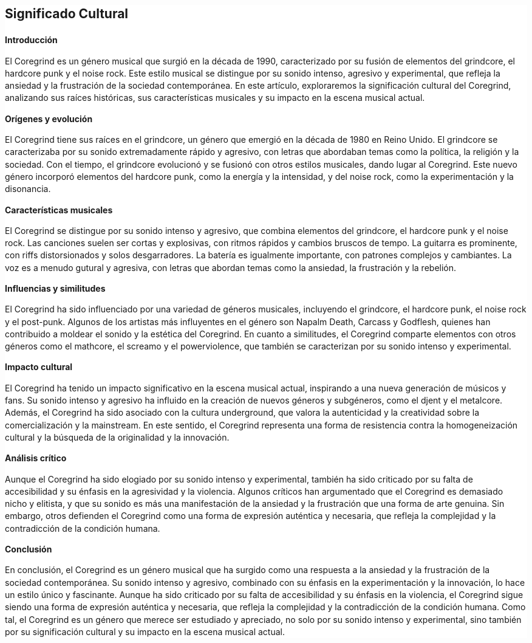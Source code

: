 ## Significado Cultural

**Introducción**

El Coregrind es un género musical que surgió en la década de 1990, caracterizado por su fusión de elementos del grindcore, el hardcore punk y el noise rock. Este estilo musical se distingue por su sonido intenso, agresivo y experimental, que refleja la ansiedad y la frustración de la sociedad contemporánea. En este artículo, exploraremos la significación cultural del Coregrind, analizando sus raíces históricas, sus características musicales y su impacto en la escena musical actual.

**Orígenes y evolución**

El Coregrind tiene sus raíces en el grindcore, un género que emergió en la década de 1980 en Reino Unido. El grindcore se caracterizaba por su sonido extremadamente rápido y agresivo, con letras que abordaban temas como la política, la religión y la sociedad. Con el tiempo, el grindcore evolucionó y se fusionó con otros estilos musicales, dando lugar al Coregrind. Este nuevo género incorporó elementos del hardcore punk, como la energía y la intensidad, y del noise rock, como la experimentación y la disonancia.

**Características musicales**

El Coregrind se distingue por su sonido intenso y agresivo, que combina elementos del grindcore, el hardcore punk y el noise rock. Las canciones suelen ser cortas y explosivas, con ritmos rápidos y cambios bruscos de tempo. La guitarra es prominente, con riffs distorsionados y solos desgarradores. La batería es igualmente importante, con patrones complejos y cambiantes. La voz es a menudo gutural y agresiva, con letras que abordan temas como la ansiedad, la frustración y la rebelión.

**Influencias y similitudes**

El Coregrind ha sido influenciado por una variedad de géneros musicales, incluyendo el grindcore, el hardcore punk, el noise rock y el post-punk. Algunos de los artistas más influyentes en el género son Napalm Death, Carcass y Godflesh, quienes han contribuido a moldear el sonido y la estética del Coregrind. En cuanto a similitudes, el Coregrind comparte elementos con otros géneros como el mathcore, el screamo y el powerviolence, que también se caracterizan por su sonido intenso y experimental.

**Impacto cultural**

El Coregrind ha tenido un impacto significativo en la escena musical actual, inspirando a una nueva generación de músicos y fans. Su sonido intenso y agresivo ha influido en la creación de nuevos géneros y subgéneros, como el djent y el metalcore. Además, el Coregrind ha sido asociado con la cultura underground, que valora la autenticidad y la creatividad sobre la comercialización y la mainstream. En este sentido, el Coregrind representa una forma de resistencia contra la homogeneización cultural y la búsqueda de la originalidad y la innovación.

**Análisis crítico**

Aunque el Coregrind ha sido elogiado por su sonido intenso y experimental, también ha sido criticado por su falta de accesibilidad y su énfasis en la agresividad y la violencia. Algunos críticos han argumentado que el Coregrind es demasiado nicho y elitista, y que su sonido es más una manifestación de la ansiedad y la frustración que una forma de arte genuina. Sin embargo, otros defienden el Coregrind como una forma de expresión auténtica y necesaria, que refleja la complejidad y la contradicción de la condición humana.

**Conclusión**

En conclusión, el Coregrind es un género musical que ha surgido como una respuesta a la ansiedad y la frustración de la sociedad contemporánea. Su sonido intenso y agresivo, combinado con su énfasis en la experimentación y la innovación, lo hace un estilo único y fascinante. Aunque ha sido criticado por su falta de accesibilidad y su énfasis en la violencia, el Coregrind sigue siendo una forma de expresión auténtica y necesaria, que refleja la complejidad y la contradicción de la condición humana. Como tal, el Coregrind es un género que merece ser estudiado y apreciado, no solo por su sonido intenso y experimental, sino también por su significación cultural y su impacto en la escena musical actual.
